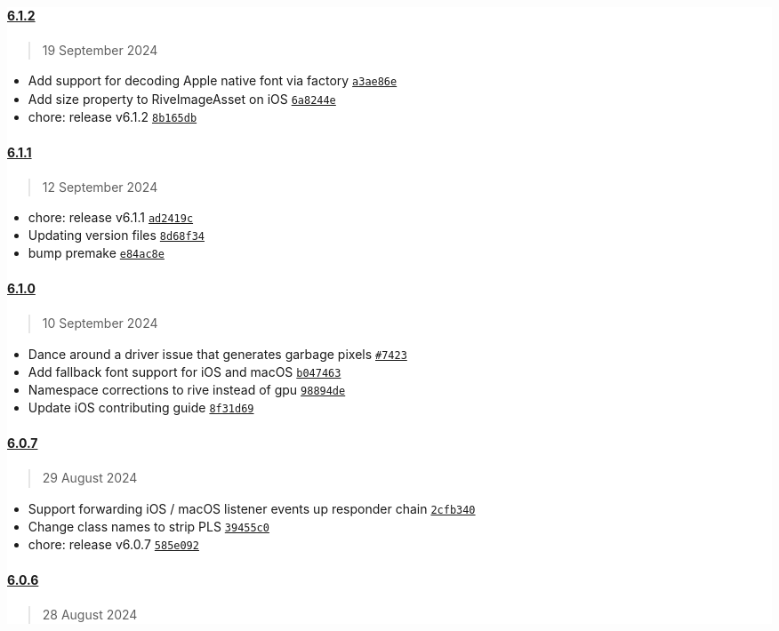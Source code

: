 #### [6.1.2](https://github.com/rive-app/rive-ios/compare/6.1.1...6.1.2)

> 19 September 2024

- Add support for decoding Apple native font via factory [`a3ae86e`](https://github.com/rive-app/rive-ios/commit/a3ae86e599e936649ac79e2d0f9cadde70f8feb0)
- Add size property to RiveImageAsset on iOS [`6a8244e`](https://github.com/rive-app/rive-ios/commit/6a8244eb5ccdf06c92f384a0a1be6ba99adfadfa)
- chore: release v6.1.2 [`8b165db`](https://github.com/rive-app/rive-ios/commit/8b165db9190162f9309c3290f8f9ab91c6f4e91a)

#### [6.1.1](https://github.com/rive-app/rive-ios/compare/6.1.0...6.1.1)

> 12 September 2024

- chore: release v6.1.1 [`ad2419c`](https://github.com/rive-app/rive-ios/commit/ad2419c05bc03fbb2c7cc333240104f1755ddd29)
- Updating version files [`8d68f34`](https://github.com/rive-app/rive-ios/commit/8d68f3456f61b33987662fd48006edea5798d491)
- bump premake [`e84ac8e`](https://github.com/rive-app/rive-ios/commit/e84ac8ec1b3703cb0c9d7a09cf67693c632885a1)

#### [6.1.0](https://github.com/rive-app/rive-ios/compare/6.0.7...6.1.0)

> 10 September 2024

- Dance around a driver issue that generates garbage pixels [`#7423`](https://github.com/rive-app/rive-ios/issues/7423)
- Add fallback font support for iOS and macOS [`b047463`](https://github.com/rive-app/rive-ios/commit/b0474633b814ddb3a188040eab28bab052870f5b)
- Namespace corrections to rive instead of gpu [`98894de`](https://github.com/rive-app/rive-ios/commit/98894dea5ddd6dc7c3026ccd80b6349982b2865d)
- Update iOS contributing guide [`8f31d69`](https://github.com/rive-app/rive-ios/commit/8f31d69f4be0cbb2b1b24416a9e3cd376cf9418a)

#### [6.0.7](https://github.com/rive-app/rive-ios/compare/6.0.6...6.0.7)

> 29 August 2024

- Support forwarding iOS / macOS listener events up responder chain [`2cfb340`](https://github.com/rive-app/rive-ios/commit/2cfb340e2ec814201708e83966c5c100eb7d00b7)
- Change class names to strip PLS [`39455c0`](https://github.com/rive-app/rive-ios/commit/39455c06b3db356cc824cbca0a87a55e3bbcbdd8)
- chore: release v6.0.7 [`585e092`](https://github.com/rive-app/rive-ios/commit/585e092bc0326a9b3003ab62c5f6303bb70214db)

#### [6.0.6](https://github.com/rive-app/rive-ios/compare/6.0.5...6.0.6)

> 28 August 2024
